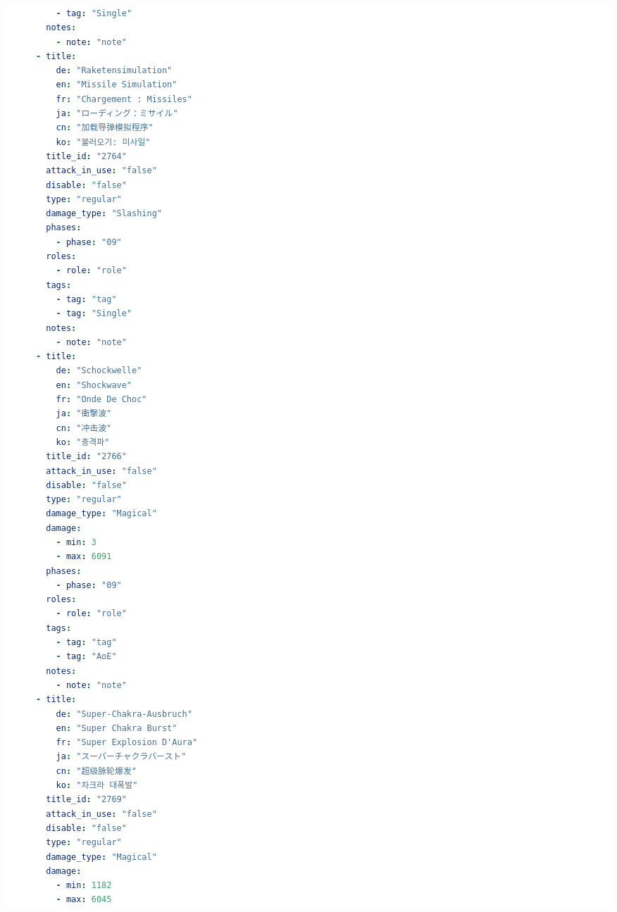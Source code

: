 ```yaml
          - tag: "Single"
        notes:
          - note: "note"
      - title:
          de: "Raketensimulation"
          en: "Missile Simulation"
          fr: "Chargement : Missiles"
          ja: "ローディング：ミサイル"
          cn: "加载导弹模拟程序"
          ko: "불러오기: 미사일"
        title_id: "2764"
        attack_in_use: "false"
        disable: "false"
        type: "regular"
        damage_type: "Slashing"
        phases:
          - phase: "09"
        roles:
          - role: "role"
        tags:
          - tag: "tag"
          - tag: "Single"
        notes:
          - note: "note"
      - title:
          de: "Schockwelle"
          en: "Shockwave"
          fr: "Onde De Choc"
          ja: "衝撃波"
          cn: "冲击波"
          ko: "충격파"
        title_id: "2766"
        attack_in_use: "false"
        disable: "false"
        type: "regular"
        damage_type: "Magical"
        damage:
          - min: 3
          - max: 6091
        phases:
          - phase: "09"
        roles:
          - role: "role"
        tags:
          - tag: "tag"
          - tag: "AoE"
        notes:
          - note: "note"
      - title:
          de: "Super-Chakra-Ausbruch"
          en: "Super Chakra Burst"
          fr: "Super Explosion D'Aura"
          ja: "スーパーチャクラバースト"
          cn: "超级脉轮爆发"
          ko: "차크라 대폭발"
        title_id: "2769"
        attack_in_use: "false"
        disable: "false"
        type: "regular"
        damage_type: "Magical"
        damage:
          - min: 1182
          - max: 6045
```